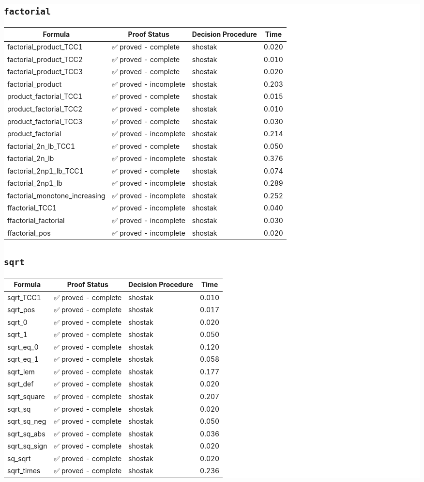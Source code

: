 ## `factorial`

| Formula | Proof Status | Decision Procedure | Time |
| ---     | ---          | ---                | ---  |
|factorial_product_TCC1|✅ proved - complete|shostak|0.020|
|factorial_product_TCC2|✅ proved - complete|shostak|0.010|
|factorial_product_TCC3|✅ proved - complete|shostak|0.020|
|factorial_product|✅ proved - incomplete|shostak|0.203|
|product_factorial_TCC1|✅ proved - complete|shostak|0.015|
|product_factorial_TCC2|✅ proved - complete|shostak|0.010|
|product_factorial_TCC3|✅ proved - complete|shostak|0.030|
|product_factorial|✅ proved - incomplete|shostak|0.214|
|factorial_2n_lb_TCC1|✅ proved - complete|shostak|0.050|
|factorial_2n_lb|✅ proved - incomplete|shostak|0.376|
|factorial_2np1_lb_TCC1|✅ proved - complete|shostak|0.074|
|factorial_2np1_lb|✅ proved - incomplete|shostak|0.289|
|factorial_monotone_increasing|✅ proved - incomplete|shostak|0.252|
|ffactorial_TCC1|✅ proved - incomplete|shostak|0.040|
|ffactorial_factorial|✅ proved - incomplete|shostak|0.030|
|ffactorial_pos|✅ proved - incomplete|shostak|0.020|

## `sqrt`

| Formula | Proof Status | Decision Procedure | Time |
| ---     | ---          | ---                | ---  |
|sqrt_TCC1|✅ proved - complete|shostak|0.010|
|sqrt_pos|✅ proved - complete|shostak|0.017|
|sqrt_0|✅ proved - complete|shostak|0.020|
|sqrt_1|✅ proved - complete|shostak|0.050|
|sqrt_eq_0|✅ proved - complete|shostak|0.120|
|sqrt_eq_1|✅ proved - complete|shostak|0.058|
|sqrt_lem|✅ proved - complete|shostak|0.177|
|sqrt_def|✅ proved - complete|shostak|0.020|
|sqrt_square|✅ proved - complete|shostak|0.207|
|sqrt_sq|✅ proved - complete|shostak|0.020|
|sqrt_sq_neg|✅ proved - complete|shostak|0.050|
|sqrt_sq_abs|✅ proved - complete|shostak|0.036|
|sqrt_sq_sign|✅ proved - complete|shostak|0.020|
|sq_sqrt|✅ proved - complete|shostak|0.020|
|sqrt_times|✅ proved - complete|shostak|0.236|